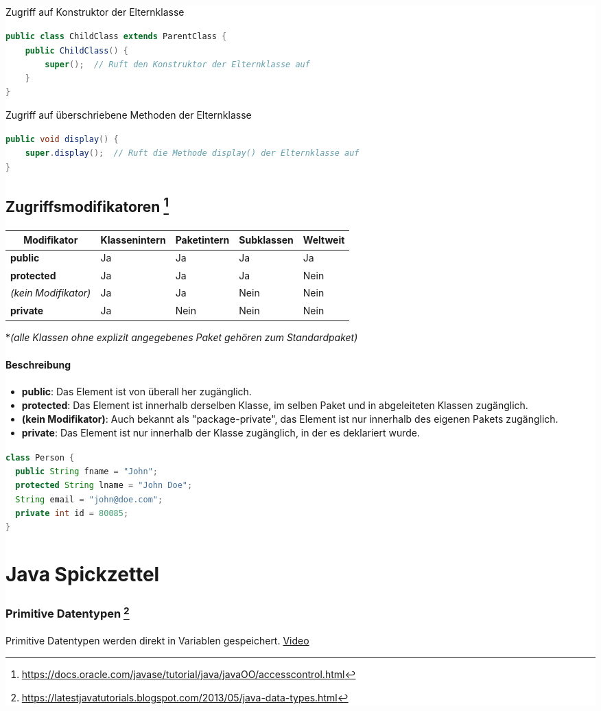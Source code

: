 Zugriff auf Konstruktor der Elternklasse
```java
public class ChildClass extends ParentClass {
    public ChildClass() {
        super();  // Ruft den Konstruktor der Elternklasse auf
    }
}
```

Zugriff auf überschriebene Methoden der Elternklasse
```java
public void display() {
    super.display();  // Ruft die Methode display() der Elternklasse auf
}
```

## Zugriffsmodifikatoren [^6]

| Modifikator  | Klassenintern | Paketintern | Subklassen | Weltweit |
|--------------|---------------|-------------|------------|----------|
| **public**   | Ja            | Ja          | Ja         | Ja       |
| **protected**| Ja            | Ja          | Ja  | Nein  |
| *(kein Modifikator)* | Ja   | Ja          | Nein       | Nein     |
| **private**  | Ja            | Nein        | Nein       | Nein     |

*_(alle Klassen ohne explizit angegebenes Paket gehören zum Standardpaket)_

#### Beschreibung

- **public**: Das Element ist von überall her zugänglich.
- **protected**: Das Element ist innerhalb derselben Klasse, im selben Paket und in abgeleiteten Klassen zugänglich.
- **(kein Modifikator)**: Auch bekannt als "package-private", das Element ist nur innerhalb des eigenen Pakets zugänglich.
- **private**: Das Element ist nur innerhalb der Klasse zugänglich, in der es deklariert wurde.
```java
class Person {
  public String fname = "John";
  protected String lname = "John Doe";
  String email = "john@doe.com";
  private int id = 80085;
}
```
[^6]: https://docs.oracle.com/javase/tutorial/java/javaOO/accesscontrol.html

# Java Spickzettel
### Primitive Datentypen [^5]
Primitive Datentypen werden direkt in Variablen gespeichert. [Video](https://www.youtube.com/watch?v=WQ7mvQFSmYc)


[^1]: https://roberta-home.de/fileadmin/user_upload/WebBooks/JavaBand/RobertaBuchch7.html#x8-800007.2
[^2]: https://roberta-home.de/fileadmin/user_upload/WebBooks/JavaBand/RobertaBuchch7.html#x8-810007.3
[^3]: https://roberta-home.de/fileadmin/user_upload/WebBooks/JavaBand/RobertaBuchch7.html#x8-830007.4
[^4]: https://www.xpheno.com/blogs/advantages-of-object-oriented-programming/
[^5]: https://latestjavatutorials.blogspot.com/2013/05/java-data-types.html
[^7]: https://www.scientecheasy.com/2020/07/type-conversion-casting-java.html/